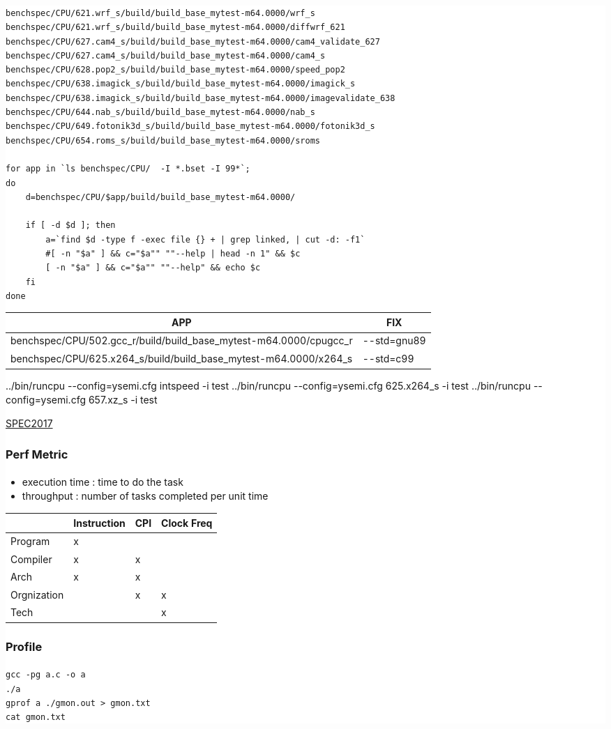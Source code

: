```
benchspec/CPU/621.wrf_s/build/build_base_mytest-m64.0000/wrf_s
benchspec/CPU/621.wrf_s/build/build_base_mytest-m64.0000/diffwrf_621
benchspec/CPU/627.cam4_s/build/build_base_mytest-m64.0000/cam4_validate_627
benchspec/CPU/627.cam4_s/build/build_base_mytest-m64.0000/cam4_s
benchspec/CPU/628.pop2_s/build/build_base_mytest-m64.0000/speed_pop2
benchspec/CPU/638.imagick_s/build/build_base_mytest-m64.0000/imagick_s
benchspec/CPU/638.imagick_s/build/build_base_mytest-m64.0000/imagevalidate_638
benchspec/CPU/644.nab_s/build/build_base_mytest-m64.0000/nab_s
benchspec/CPU/649.fotonik3d_s/build/build_base_mytest-m64.0000/fotonik3d_s
benchspec/CPU/654.roms_s/build/build_base_mytest-m64.0000/sroms

for app in `ls benchspec/CPU/  -I *.bset -I 99*`;
do 
    d=benchspec/CPU/$app/build/build_base_mytest-m64.0000/
    
    if [ -d $d ]; then
        a=`find $d -type f -exec file {} + | grep linked, | cut -d: -f1`
        #[ -n "$a" ] && c="$a"" ""--help | head -n 1" && $c
        [ -n "$a" ] && c="$a"" ""--help" && echo $c
    fi
done

```

|APP|FIX|
|---|---|
|benchspec/CPU/502.gcc_r/build/build_base_mytest-m64.0000/cpugcc_r|--std=gnu89|
|benchspec/CPU/625.x264_s/build/build_base_mytest-m64.0000/x264_s|--std=c99|

../bin/runcpu --config=ysemi.cfg intspeed -i test
../bin/runcpu --config=ysemi.cfg 625.x264_s -i test 
../bin/runcpu --config=ysemi.cfg 657.xz_s -i test

<a href="SPEC2017.md">SPEC2017</a>

### Perf Metric
- execution time : time to do the task
- throughput : number of tasks completed per unit time

||Instruction|CPI|Clock Freq|
|---|---|---|---|
|Program|x|||
|Compiler|x|x||
|Arch|x|x||
|Orgnization||x|x|
|Tech|||x|

### Profile
```
gcc -pg a.c -o a
./a
gprof a ./gmon.out > gmon.txt
cat gmon.txt

```
